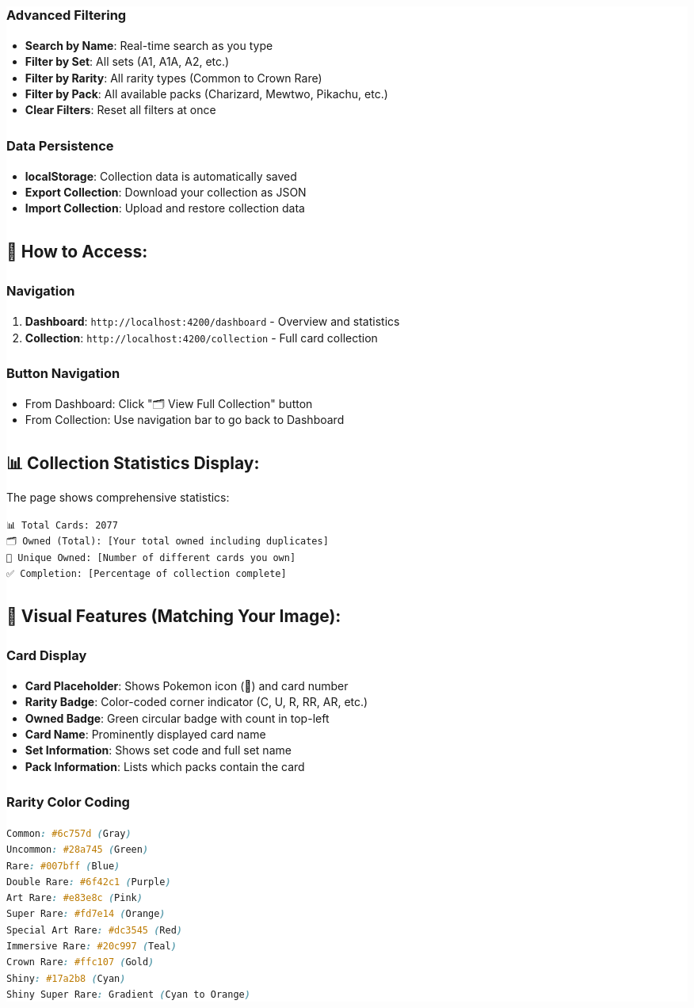### **Advanced Filtering**
- **Search by Name**: Real-time search as you type
- **Filter by Set**: All sets (A1, A1A, A2, etc.)
- **Filter by Rarity**: All rarity types (Common to Crown Rare)
- **Filter by Pack**: All available packs (Charizard, Mewtwo, Pikachu, etc.)
- **Clear Filters**: Reset all filters at once

### **Data Persistence**
- **localStorage**: Collection data is automatically saved
- **Export Collection**: Download your collection as JSON
- **Import Collection**: Upload and restore collection data

## 🚀 **How to Access:**

### **Navigation**
1. **Dashboard**: `http://localhost:4200/dashboard` - Overview and statistics
2. **Collection**: `http://localhost:4200/collection` - Full card collection

### **Button Navigation**
- From Dashboard: Click "🗂️ View Full Collection" button
- From Collection: Use navigation bar to go back to Dashboard

## 📊 **Collection Statistics Display:**

The page shows comprehensive statistics:

```
📊 Total Cards: 2077
🗂️ Owned (Total): [Your total owned including duplicates]
🎯 Unique Owned: [Number of different cards you own]
✅ Completion: [Percentage of collection complete]
```

## 🎨 **Visual Features (Matching Your Image):**

### **Card Display**
- **Card Placeholder**: Shows Pokemon icon (🎴) and card number
- **Rarity Badge**: Color-coded corner indicator (C, U, R, RR, AR, etc.)
- **Owned Badge**: Green circular badge with count in top-left
- **Card Name**: Prominently displayed card name
- **Set Information**: Shows set code and full set name
- **Pack Information**: Lists which packs contain the card

### **Rarity Color Coding**
```css
Common: #6c757d (Gray)
Uncommon: #28a745 (Green)  
Rare: #007bff (Blue)
Double Rare: #6f42c1 (Purple)
Art Rare: #e83e8c (Pink)
Super Rare: #fd7e14 (Orange)
Special Art Rare: #dc3545 (Red)
Immersive Rare: #20c997 (Teal)
Crown Rare: #ffc107 (Gold)
Shiny: #17a2b8 (Cyan)
Shiny Super Rare: Gradient (Cyan to Orange)
```
